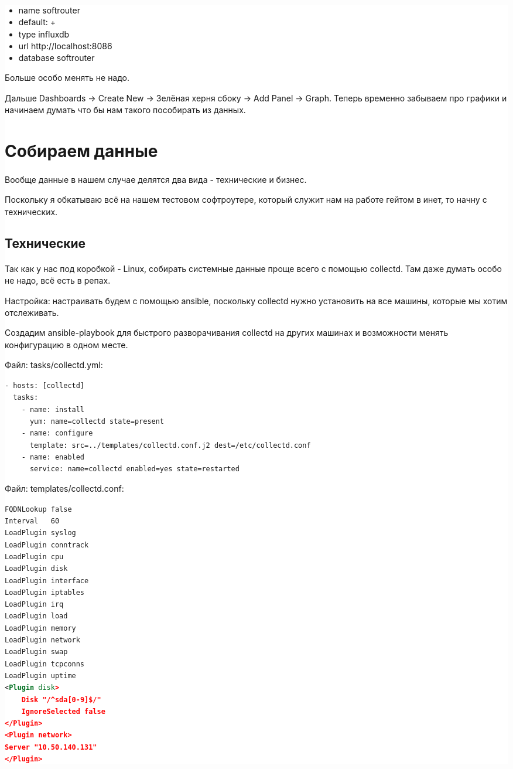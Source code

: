 - name softrouter
- default: +
- type influxdb
- url http://localhost:8086
- database softrouter

Больше особо менять не надо.

Дальше Dashboards -> Create New -> Зелёная херня сбоку -> Add Panel -> Graph. Теперь временно забываем про графики и начинаем думать что бы нам такого пособирать из данных.

# Собираем данные

Вообще данные в нашем случае делятся два вида - технические и бизнес.

Поскольку я обкатываю всё на нашем тестовом софтроутере, который служит нам на работе гейтом в инет, то начну с технических.

## Технические

Так как у нас под коробкой - Linux, собирать системные данные проще всего с помощью collectd. Там даже думать особо не надо, всё есть в репах.

Настройка: настраивать будем с помощью ansible, поскольку collectd нужно установить на все машины, которые мы хотим отслеживать.

Создадим ansible-playbook для быстрого разворачивания collectd на других машинах и возможности менять конфигурацию в одном месте.

Файл: tasks/collectd.yml:

```ansible-playbook
- hosts: [collectd]
  tasks:
    - name: install
      yum: name=collectd state=present
    - name: configure
      template: src=../templates/collectd.conf.j2 dest=/etc/collectd.conf
    - name: enabled
      service: name=collectd enabled=yes state=restarted
```

Файл: templates/collectd.conf:

```xml
FQDNLookup false
Interval   60
LoadPlugin syslog
LoadPlugin conntrack
LoadPlugin cpu
LoadPlugin disk
LoadPlugin interface
LoadPlugin iptables
LoadPlugin irq
LoadPlugin load
LoadPlugin memory
LoadPlugin network
LoadPlugin swap
LoadPlugin tcpconns
LoadPlugin uptime
<Plugin disk>
    Disk "/^sda[0-9]$/"
    IgnoreSelected false
</Plugin>
<Plugin network>
Server "10.50.140.131"
</Plugin>
```